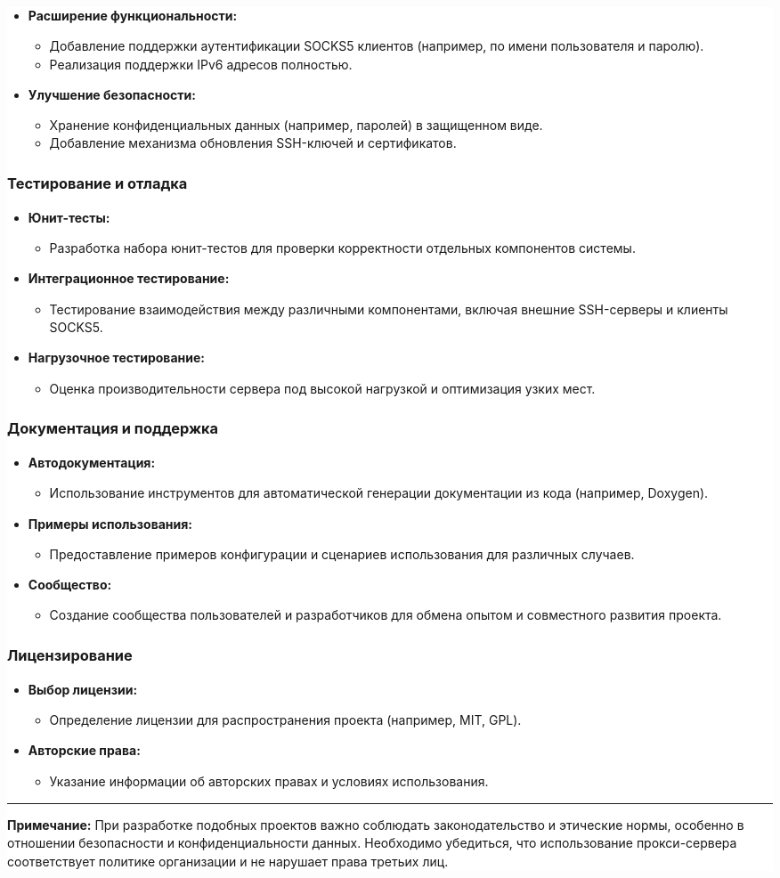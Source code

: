 - **Расширение функциональности:**
  - Добавление поддержки аутентификации SOCKS5 клиентов (например, по имени пользователя и паролю).
  - Реализация поддержки IPv6 адресов полностью.

- **Улучшение безопасности:**
  - Хранение конфиденциальных данных (например, паролей) в защищенном виде.
  - Добавление механизма обновления SSH-ключей и сертификатов.

### Тестирование и отладка

- **Юнит-тесты:**
  - Разработка набора юнит-тестов для проверки корректности отдельных компонентов системы.
  
- **Интеграционное тестирование:**
  - Тестирование взаимодействия между различными компонентами, включая внешние SSH-серверы и клиенты SOCKS5.

- **Нагрузочное тестирование:**
  - Оценка производительности сервера под высокой нагрузкой и оптимизация узких мест.

### Документация и поддержка

- **Автодокументация:**
  - Использование инструментов для автоматической генерации документации из кода (например, Doxygen).
  
- **Примеры использования:**
  - Предоставление примеров конфигурации и сценариев использования для различных случаев.

- **Сообщество:**
  - Создание сообщества пользователей и разработчиков для обмена опытом и совместного развития проекта.

### Лицензирование

- **Выбор лицензии:**
  - Определение лицензии для распространения проекта (например, MIT, GPL).
  
- **Авторские права:**
  - Указание информации об авторских правах и условиях использования.

---

**Примечание:** При разработке подобных проектов важно соблюдать законодательство и этические нормы, особенно в отношении безопасности и конфиденциальности данных. Необходимо убедиться, что использование прокси-сервера соответствует политике организации и не нарушает права третьих лиц.
